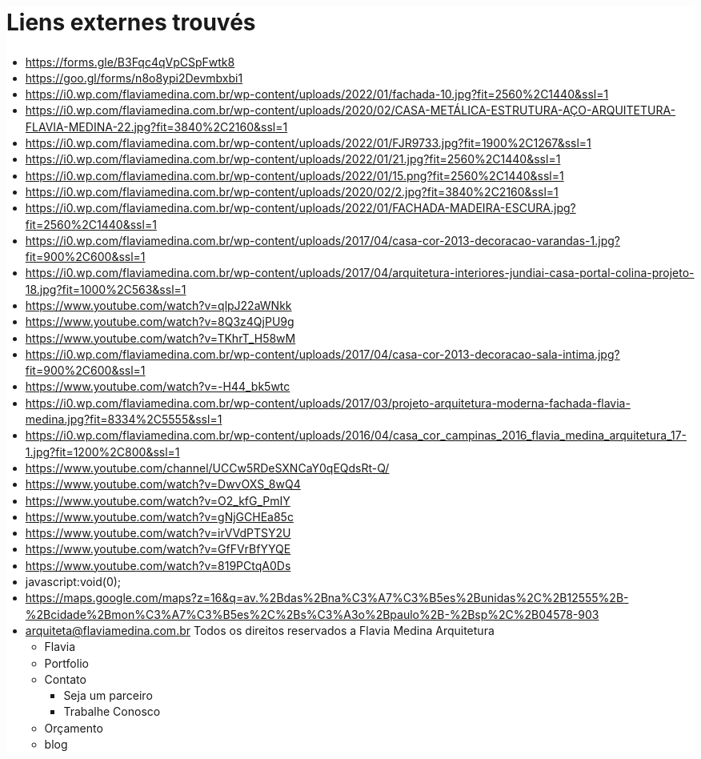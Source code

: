
# Liens externes trouvés
- https://forms.gle/B3Fqc4qVpCSpFwtk8
- https://goo.gl/forms/n8o8ypi2Devmbxbi1
- https://i0.wp.com/flaviamedina.com.br/wp-content/uploads/2022/01/fachada-10.jpg?fit=2560%2C1440&ssl=1
- https://i0.wp.com/flaviamedina.com.br/wp-content/uploads/2020/02/CASA-METÁLICA-ESTRUTURA-AÇO-ARQUITETURA-FLAVIA-MEDINA-22.jpg?fit=3840%2C2160&ssl=1
- https://i0.wp.com/flaviamedina.com.br/wp-content/uploads/2022/01/FJR9733.jpg?fit=1900%2C1267&ssl=1
- https://i0.wp.com/flaviamedina.com.br/wp-content/uploads/2022/01/21.jpg?fit=2560%2C1440&ssl=1
- https://i0.wp.com/flaviamedina.com.br/wp-content/uploads/2022/01/15.png?fit=2560%2C1440&ssl=1
- https://i0.wp.com/flaviamedina.com.br/wp-content/uploads/2020/02/2.jpg?fit=3840%2C2160&ssl=1
- https://i0.wp.com/flaviamedina.com.br/wp-content/uploads/2022/01/FACHADA-MADEIRA-ESCURA.jpg?fit=2560%2C1440&ssl=1
- https://i0.wp.com/flaviamedina.com.br/wp-content/uploads/2017/04/casa-cor-2013-decoracao-varandas-1.jpg?fit=900%2C600&ssl=1
- https://i0.wp.com/flaviamedina.com.br/wp-content/uploads/2017/04/arquitetura-interiores-jundiai-casa-portal-colina-projeto-18.jpg?fit=1000%2C563&ssl=1
- https://www.youtube.com/watch?v=qlpJ22aWNkk
- https://www.youtube.com/watch?v=8Q3z4QjPU9g
- https://www.youtube.com/watch?v=TKhrT_H58wM
- https://i0.wp.com/flaviamedina.com.br/wp-content/uploads/2017/04/casa-cor-2013-decoracao-sala-intima.jpg?fit=900%2C600&ssl=1
- https://www.youtube.com/watch?v=-H44_bk5wtc
- https://i0.wp.com/flaviamedina.com.br/wp-content/uploads/2017/03/projeto-arquitetura-moderna-fachada-flavia-medina.jpg?fit=8334%2C5555&ssl=1
- https://i0.wp.com/flaviamedina.com.br/wp-content/uploads/2016/04/casa_cor_campinas_2016_flavia_medina_arquitetura_17-1.jpg?fit=1200%2C800&ssl=1
- https://www.youtube.com/channel/UCCw5RDeSXNCaY0qEQdsRt-Q/
- https://www.youtube.com/watch?v=DwvOXS_8wQ4
- https://www.youtube.com/watch?v=O2_kfG_PmIY
- https://www.youtube.com/watch?v=gNjGCHEa85c
- https://www.youtube.com/watch?v=irVVdPTSY2U
- https://www.youtube.com/watch?v=GfFVrBfYYQE
- https://www.youtube.com/watch?v=819PCtqA0Ds
- javascript:void(0);
- https://maps.google.com/maps?z=16&q=av.%2Bdas%2Bna%C3%A7%C3%B5es%2Bunidas%2C%2B12555%2B-%2Bcidade%2Bmon%C3%A7%C3%B5es%2C%2Bs%C3%A3o%2Bpaulo%2B-%2Bsp%2C%2B04578-903
- arquiteta@flaviamedina.com.br
­
Todos os direitos reservados a Flavia Medina Arquitetura
  * Flavia
  * Portfolio
  * Contato
    * Seja um parceiro
    * Trabalhe Conosco
  * Orçamento
  * blog

